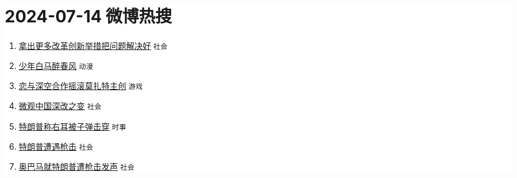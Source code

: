 # 2024-07-14 微博热搜 
1. [拿出更多改革创新举措把问题解决好](https://m.weibo.cn/search?containerid=100103type%3D1%26t%3D10%26q%3D%23%E6%8B%BF%E5%87%BA%E6%9B%B4%E5%A4%9A%E6%94%B9%E9%9D%A9%E5%88%9B%E6%96%B0%E4%B8%BE%E6%8E%AA%E6%8A%8A%E9%97%AE%E9%A2%98%E8%A7%A3%E5%86%B3%E5%A5%BD%23&stream_entry_id=51&isnewpage=1&extparam=seat%3D1%26q%3D%2523%25E6%258B%25BF%25E5%2587%25BA%25E6%259B%25B4%25E5%25A4%259A%25E6%2594%25B9%25E9%259D%25A9%25E5%2588%259B%25E6%2596%25B0%25E4%25B8%25BE%25E6%258E%25AA%25E6%258A%258A%25E9%2597%25AE%25E9%25A2%2598%25E8%25A7%25A3%25E5%2586%25B3%25E5%25A5%25BD%2523%26dgr%3D0%26cate%3D10103%26stream_entry_id%3D51%26filter_type%3Drealtimehot%26pos%3D0%26c_type%3D51%26display_time%3D1720931271%26pre_seqid%3D172093127128091121387) `社会` 

2. [少年白马醉春风](https://m.weibo.cn/search?containerid=100103type%3D1%26t%3D10%26q%3D%E5%B0%91%E5%B9%B4%E7%99%BD%E9%A9%AC%E9%86%89%E6%98%A5%E9%A3%8E&stream_entry_id=31&isnewpage=1&extparam=seat%3D1%26cate%3D5001%26lcate%3D5001%26pos%3D0%26realpos%3D1%26q%3D%25E5%25B0%2591%25E5%25B9%25B4%25E7%2599%25BD%25E9%25A9%25AC%25E9%2586%2589%25E6%2598%25A5%25E9%25A3%258E%26dgr%3D0%26flag%3D0%26stream_entry_id%3D31%26filter_type%3Drealtimehot%26band_rank%3D1%26c_type%3D31%26display_time%3D1720931271%26pre_seqid%3D172093127128091121387) `动漫` 

3. [恋与深空合作摇滚莫扎特主创](https://m.weibo.cn/search?containerid=100103type%3D1%26t%3D10%26q%3D%23%E6%81%8B%E4%B8%8E%E6%B7%B1%E7%A9%BA%E5%90%88%E4%BD%9C%E6%91%87%E6%BB%9A%E8%8E%AB%E6%89%8E%E7%89%B9%E4%B8%BB%E5%88%9B%23&stream_entry_id=31&isnewpage=1&extparam=seat%3D1%26cate%3D5001%26lcate%3D5001%26pos%3D1%26realpos%3D2%26q%3D%2523%25E6%2581%258B%25E4%25B8%258E%25E6%25B7%25B1%25E7%25A9%25BA%25E5%2590%2588%25E4%25BD%259C%25E6%2591%2587%25E6%25BB%259A%25E8%258E%25AB%25E6%2589%258E%25E7%2589%25B9%25E4%25B8%25BB%25E5%2588%259B%2523%26dgr%3D0%26flag%3D1%26stream_entry_id%3D31%26filter_type%3Drealtimehot%26band_rank%3D2%26c_type%3D31%26display_time%3D1720931271%26pre_seqid%3D172093127128091121387) `游戏` 

4. [微观中国深改之变](https://m.weibo.cn/search?containerid=100103type%3D1%26t%3D10%26q%3D%23%E5%BE%AE%E8%A7%82%E4%B8%AD%E5%9B%BD%E6%B7%B1%E6%94%B9%E4%B9%8B%E5%8F%98%23&stream_entry_id=31&isnewpage=1&extparam=seat%3D1%26cate%3D5001%26lcate%3D5001%26pos%3D2%26realpos%3D3%26q%3D%2523%25E5%25BE%25AE%25E8%25A7%2582%25E4%25B8%25AD%25E5%259B%25BD%25E6%25B7%25B1%25E6%2594%25B9%25E4%25B9%258B%25E5%258F%2598%2523%26dgr%3D0%26flag%3D0%26stream_entry_id%3D31%26filter_type%3Drealtimehot%26band_rank%3D3%26c_type%3D31%26display_time%3D1720931271%26pre_seqid%3D172093127128091121387) `社会` 

5. [特朗普称右耳被子弹击穿](https://m.weibo.cn/search?containerid=100103type%3D1%26t%3D10%26q%3D%23%E7%89%B9%E6%9C%97%E6%99%AE%E7%A7%B0%E5%8F%B3%E8%80%B3%E8%A2%AB%E5%AD%90%E5%BC%B9%E5%87%BB%E7%A9%BF%23&stream_entry_id=31&isnewpage=1&extparam=seat%3D1%26cate%3D5001%26lcate%3D5001%26pos%3D3%26realpos%3D4%26q%3D%2523%25E7%2589%25B9%25E6%259C%2597%25E6%2599%25AE%25E7%25A7%25B0%25E5%258F%25B3%25E8%2580%25B3%25E8%25A2%25AB%25E5%25AD%2590%25E5%25BC%25B9%25E5%2587%25BB%25E7%25A9%25BF%2523%26dgr%3D0%26flag%3D16%26stream_entry_id%3D31%26filter_type%3Drealtimehot%26band_rank%3D4%26c_type%3D31%26display_time%3D1720931271%26pre_seqid%3D172093127128091121387) `时事` 

6. [特朗普遭遇枪击](https://m.weibo.cn/search?containerid=100103type%3D1%26t%3D10%26q%3D%23%E7%89%B9%E6%9C%97%E6%99%AE%E9%81%AD%E9%81%87%E6%9E%AA%E5%87%BB%23&stream_entry_id=31&isnewpage=1&extparam=seat%3D1%26cate%3D5001%26lcate%3D5001%26pos%3D4%26realpos%3D5%26q%3D%2523%25E7%2589%25B9%25E6%259C%2597%25E6%2599%25AE%25E9%2581%25AD%25E9%2581%2587%25E6%259E%25AA%25E5%2587%25BB%2523%26dgr%3D0%26flag%3D16%26stream_entry_id%3D31%26filter_type%3Drealtimehot%26band_rank%3D5%26c_type%3D31%26display_time%3D1720931271%26pre_seqid%3D172093127128091121387) `社会` 

7. [奥巴马就特朗普遭枪击发声](https://m.weibo.cn/search?containerid=100103type%3D1%26t%3D10%26q%3D%23%E5%A5%A5%E5%B7%B4%E9%A9%AC%E5%B0%B1%E7%89%B9%E6%9C%97%E6%99%AE%E9%81%AD%E6%9E%AA%E5%87%BB%E5%8F%91%E5%A3%B0%23&stream_entry_id=31&isnewpage=1&extparam=seat%3D1%26cate%3D5001%26lcate%3D5001%26pos%3D5%26realpos%3D6%26q%3D%2523%25E5%25A5%25A5%25E5%25B7%25B4%25E9%25A9%25AC%25E5%25B0%25B1%25E7%2589%25B9%25E6%259C%2597%25E6%2599%25AE%25E9%2581%25AD%25E6%259E%25AA%25E5%2587%25BB%25E5%258F%2591%25E5%25A3%25B0%2523%26dgr%3D0%26flag%3D2%26stream_entry_id%3D31%26filter_type%3Drealtimehot%26band_rank%3D6%26c_type%3D31%26display_time%3D1720931271%26pre_seqid%3D172093127128091121387) `社会` 

